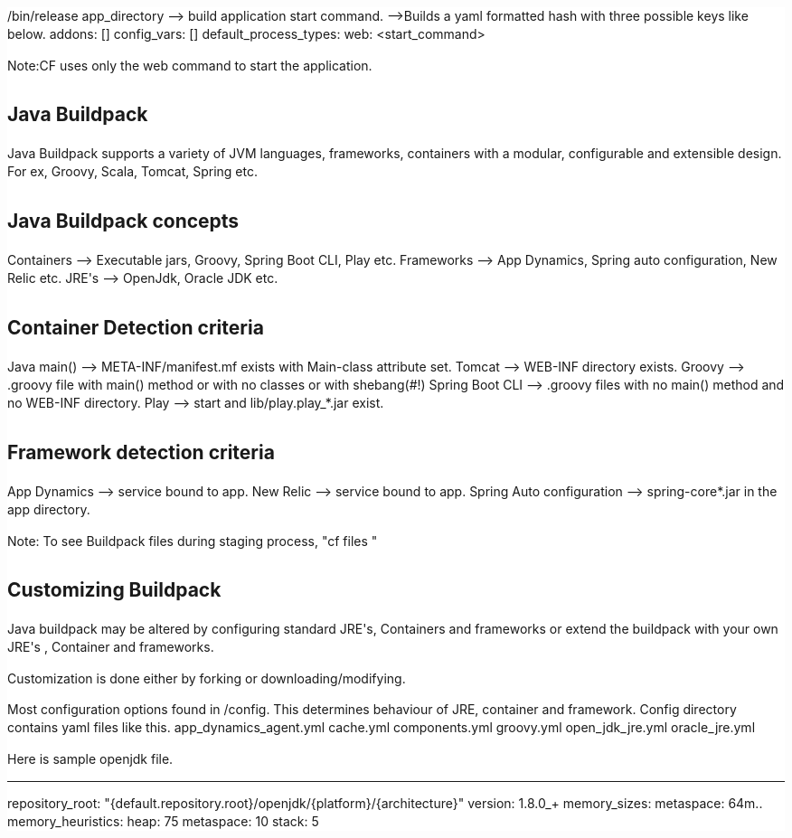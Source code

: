 /bin/release app_directory --> build application start command.
-->Builds a yaml formatted hash with three possible keys like below.
	addons: []
	config_vars: []
	default_process_types: 
		web: <start_command>

Note:CF uses only the web command to start the application.

Java Buildpack
--------------
Java Buildpack supports a variety of JVM languages, frameworks, containers with a modular, configurable and extensible design. For ex, Groovy, Scala, Tomcat, Spring etc.

Java Buildpack concepts
-----------------------
Containers --> Executable jars, Groovy, Spring Boot CLI, Play etc.
Frameworks --> App Dynamics, Spring auto configuration, New Relic etc.
JRE's --> OpenJdk, Oracle JDK etc.

Container Detection criteria
----------------------------
Java main() --> META-INF/manifest.mf exists with Main-class attribute set.
Tomcat --> WEB-INF directory exists.
Groovy --> .groovy file with main() method or with no classes or with shebang(#!)
Spring Boot CLI --> .groovy files with no main() method and no WEB-INF directory.
Play --> start and lib/play.play_*.jar exist.

Framework detection criteria
----------------------------
App Dynamics --> service bound to app.
New Relic --> service bound to app.
Spring Auto configuration --> spring-core*.jar in the app directory.

Note: To see Buildpack files during staging process, "cf files <app-name>"

Customizing Buildpack
---------------------
Java buildpack may be altered by configuring standard JRE's, Containers and frameworks or extend the buildpack with your own JRE's , Container and frameworks.

Customization is done either by forking or downloading/modifying.

Most configuration options found in /config. This determines behaviour of JRE, container and framework. Config directory contains yaml files like this.
app_dynamics_agent.yml
cache.yml
components.yml
groovy.yml
open_jdk_jre.yml
oracle_jre.yml

Here is sample openjdk file.

---
repository_root: "{default.repository.root}/openjdk/{platform}/{architecture}"
version: 1.8.0_+
memory_sizes:
  metaspace: 64m..
memory_heuristics:
  heap: 75
  metaspace: 10
  stack: 5
